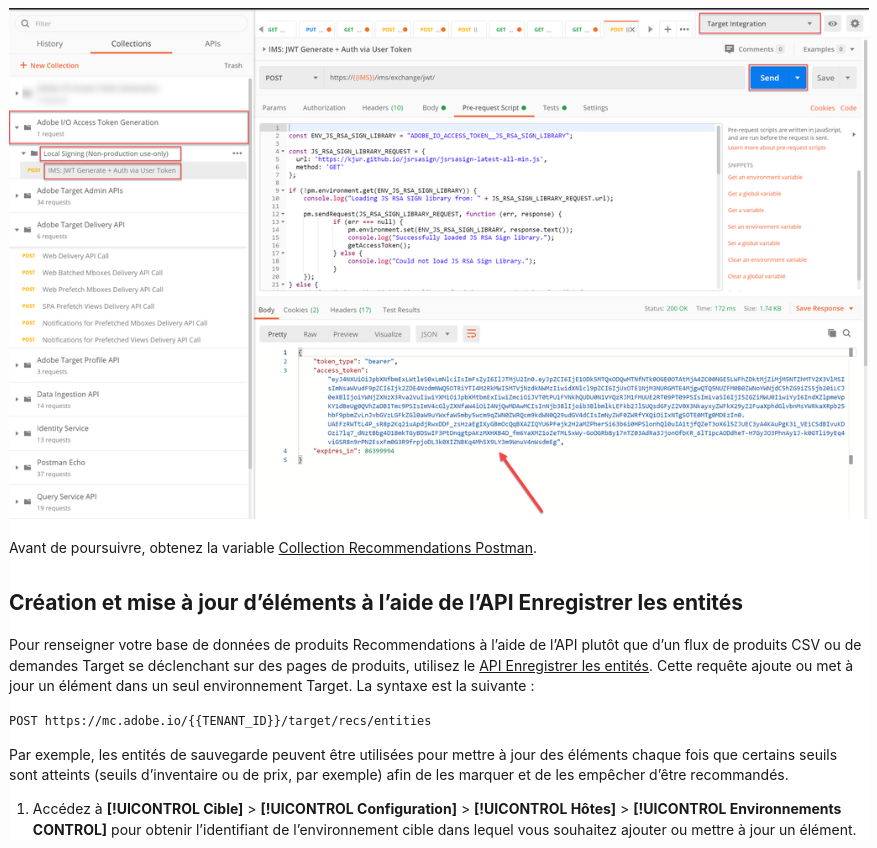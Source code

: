 ![JWT3ff](assets/configure-io-target-jwt3ff.png)

Avant de poursuivre, obtenez la variable [Collection Recommendations Postman](https://developer.adobe.com/target/administer/recommendations-api/#section/Postman).

## Création et mise à jour d’éléments à l’aide de l’API Enregistrer les entités

Pour renseigner votre base de données de produits Recommendations à l’aide de l’API plutôt que d’un flux de produits CSV ou de demandes Target se déclenchant sur des pages de produits, utilisez le [API Enregistrer les entités](https://developer.adobe.com/target/administer/recommendations-api/#operation/saveEntities). Cette requête ajoute ou met à jour un élément dans un seul environnement Target. La syntaxe est la suivante :

```
POST https://mc.adobe.io/{{TENANT_ID}}/target/recs/entities
```

Par exemple, les entités de sauvegarde peuvent être utilisées pour mettre à jour des éléments chaque fois que certains seuils sont atteints (seuils d’inventaire ou de prix, par exemple) afin de les marquer et de les empêcher d’être recommandés.

1. Accédez à **[!UICONTROL Cible]** > **[!UICONTROL Configuration]** > **[!UICONTROL Hôtes]** > **[!UICONTROL Environnements CONTROL]** pour obtenir l’identifiant de l’environnement cible dans lequel vous souhaitez ajouter ou mettre à jour un élément.
